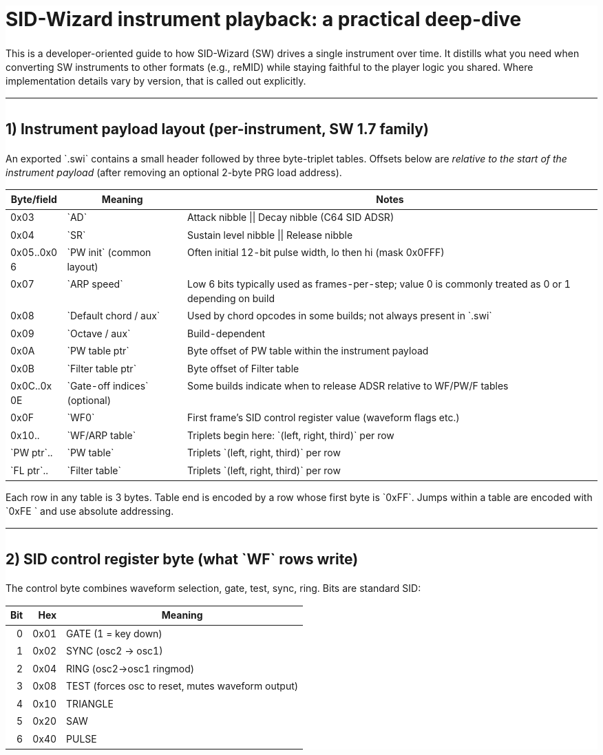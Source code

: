 # SID-Wizard instrument playback: a practical deep-dive

This is a developer-oriented guide to how SID-Wizard (SW) drives a single instrument over time. It distills what you need when converting SW instruments to other formats (e.g., reMID) while staying faithful to the player logic you shared. Where implementation details vary by version, that is called out explicitly.

---

## 1) Instrument payload layout (per-instrument, SW 1.7 family)

An exported \`.swi\` contains a small header followed by three byte-triplet tables. Offsets below are *relative to the start of the instrument payload* (after removing an optional 2-byte PRG load address).

| Byte/field | Meaning | Notes |
|---|---|---|
| 0x03 | \`AD\` | Attack nibble \|\| Decay nibble (C64 SID ADSR) |
| 0x04 | \`SR\` | Sustain level nibble \|\| Release nibble |
| 0x05..0x06 | \`PW init\` (common layout) | Often initial 12-bit pulse width, lo then hi (mask 0x0FFF) |
| 0x07 | \`ARP speed\` | Low 6 bits typically used as frames-per-step; value 0 is commonly treated as 0 or 1 depending on build |
| 0x08 | \`Default chord / aux\` | Used by chord opcodes in some builds; not always present in \`.swi\` |
| 0x09 | \`Octave / aux\` | Build-dependent |
| 0x0A | \`PW table ptr\` | Byte offset of PW table within the instrument payload |
| 0x0B | \`Filter table ptr\` | Byte offset of Filter table |
| 0x0C..0x0E | \`Gate-off indices\` (optional) | Some builds indicate when to release ADSR relative to WF/PW/F tables |
| 0x0F | \`WF0\` | First frame’s SID control register value (waveform flags etc.) |
| 0x10.. | \`WF/ARP table\` | Triplets begin here: \`(left, right, third)\` per row |
| \`PW ptr\`.. | \`PW table\` | Triplets \`(left, right, third)\` per row |
| \`FL ptr\`.. | \`Filter table\` | Triplets \`(left, right, third)\` per row |

Each row in any table is 3 bytes. Table end is encoded by a row whose first byte is \`0xFF\`. Jumps within a table are encoded with \`0xFE <lo> <hi>\` and use absolute addressing.

---

## 2) SID control register byte (what \`WF\` rows write)

The control byte combines waveform selection, gate, test, sync, ring. Bits are standard SID:

| Bit | Hex | Meaning |
|---:|---:|---|
| 0 | 0x01 | GATE (1 = key down) |
| 1 | 0x02 | SYNC (osc2 → osc1) |
| 2 | 0x04 | RING (osc2→osc1 ringmod) |
| 3 | 0x08 | TEST (forces osc to reset, mutes waveform output) |
| 4 | 0x10 | TRIANGLE |
| 5 | 0x20 | SAW |
| 6 | 0x40 | PULSE |